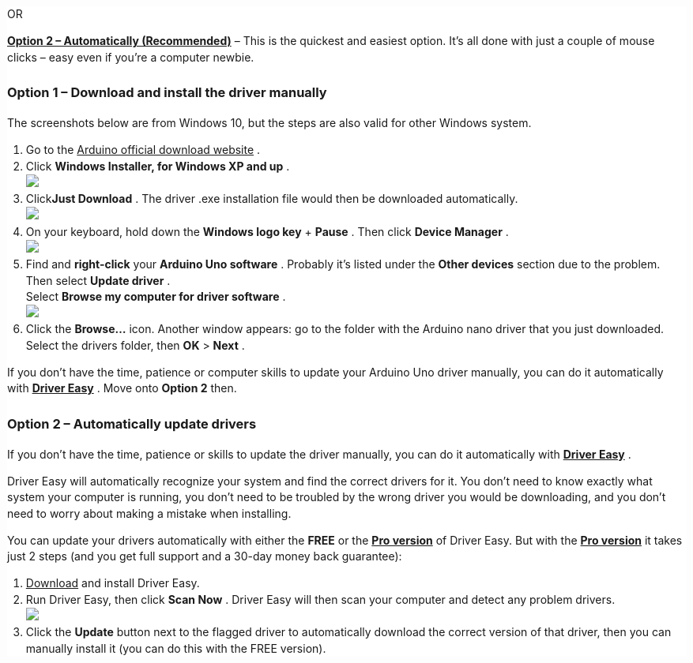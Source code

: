 OR

**[Option 2 – Automatically (Recommended)](https://www.drivereasy.com/knowledge/how-to-download-and-install-arduino-nano-driver-in-windows-solved/#op2)**  – This is the quickest and easiest option. It’s all done with just a couple of mouse clicks – easy even if you’re a computer newbie.

### **Option 1 –** **Download and install the driver manually**

 The screenshots below are from Windows 10, but the steps are also valid for other Windows system.

1. Go to the[](https://www.amd.com/en/support) [Arduino official download website](https://www.arduino.cc/en/Main/Software) .
2. Click **Windows Installer, for Windows XP and up** .  
![](https://images.drivereasy.com/wp-content/uploads/2019/10/ar.jpg)
3. Click**Just Download** . The driver .exe installation file would then be downloaded automatically.  
![](https://images.drivereasy.com/wp-content/uploads/2019/10/just.jpg)
4. On your keyboard, hold down the **Windows logo key** \+ **Pause** . Then click **Device Manager** .  
![](https://images.drivereasy.com/wp-content/uploads/2019/10/device.jpg)
5. Find and **right-click** your **Arduino Uno software** . Probably it’s listed under the **Other devices** section due to the problem. Then select **Update driver** .  
 Select **Browse my computer for driver software** .  
![](https://images.drivereasy.com/wp-content/uploads/2018/09/img_5b9725918e348.png)
6. Click the **Browse…** icon. Another window appears: go to the folder with the Arduino nano driver that you just downloaded. Select the drivers folder, then **OK** \> **Next** .

 If you don’t have the time, patience or computer skills to update your Arduino Uno driver manually, you can do it automatically with **[Driver Easy](https://tools.techidaily.com/drivereasy/download/)**  . Move onto **Option 2** then.

### **Option 2 – Automatically update drivers**

 If you don’t have the time, patience or skills to update the driver manually, you can do it automatically with **[Driver Easy](https://tools.techidaily.com/drivereasy/download/)**  .

 Driver Easy will automatically recognize your system and find the correct drivers for it. You don’t need to know exactly what system your computer is running, you don’t need to be troubled by the wrong driver you would be downloading, and you don’t need to worry about making a mistake when installing.

 You can update your drivers automatically with either the **FREE** or the **[Pro version](https://tools.techidaily.com/drivereasy/download/)**  of Driver Easy. But with the **[Pro version](https://tools.techidaily.com/drivereasy/download/)**  it takes just 2 steps (and you get full support and a 30-day money back guarantee):

1. [Download](https://tools.techidaily.com/drivereasy/download/) and install Driver Easy.
2. Run Driver Easy, then click **Scan Now** . Driver Easy will then scan your computer and detect any problem drivers.  
![](https://images.drivereasy.com/wp-content/uploads/2019/10/12a.jpg)
3. Click the **Update**  button next to the flagged driver to automatically download the correct version of that driver, then you can manually install it (you can do this with the FREE version).  
